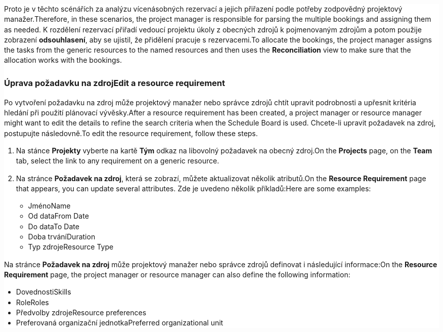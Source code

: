 <span data-ttu-id="b4b36-228">Proto je v těchto scénářích za analýzu vícenásobných rezervací a jejich přiřazení podle potřeby zodpovědný projektový manažer.</span><span class="sxs-lookup"><span data-stu-id="b4b36-228">Therefore, in these scenarios, the project manager is responsible for parsing the multiple bookings and assigning them as needed.</span></span> <span data-ttu-id="b4b36-229">K rozdělení rezervací přiřadí vedoucí projektu úkoly z obecných zdrojů k pojmenovaným zdrojům a potom použije zobrazení **odsouhlasení**, aby se ujistil, že přidělení pracuje s rezervacemi.</span><span class="sxs-lookup"><span data-stu-id="b4b36-229">To allocate the bookings, the project manager assigns the tasks from the generic resources to the named resources and then uses the **Reconciliation** view to make sure that the allocation works with the bookings.</span></span>

### <a name="edit-a-resource-requirement"></a><span data-ttu-id="b4b36-230">Úprava požadavku na zdroj</span><span class="sxs-lookup"><span data-stu-id="b4b36-230">Edit a resource requirement</span></span>

<span data-ttu-id="b4b36-231">Po vytvoření požadavku na zdroj může projektový manažer nebo správce zdrojů chtít upravit podrobnosti a upřesnit kritéria hledání při použití plánovací vývěsky.</span><span class="sxs-lookup"><span data-stu-id="b4b36-231">After a resource requirement has been created, a project manager or resource manager might want to edit the details to refine the search criteria when the Schedule Board is used.</span></span> <span data-ttu-id="b4b36-232">Chcete-li upravit požadavek na zdroj, postupujte následovně.</span><span class="sxs-lookup"><span data-stu-id="b4b36-232">To edit the resource requirement, follow these steps.</span></span>

1. <span data-ttu-id="b4b36-233">Na stánce **Projekty** vyberte na kartě **Tým** odkaz na libovolný požadavek na obecný zdroj.</span><span class="sxs-lookup"><span data-stu-id="b4b36-233">On the **Projects** page, on the **Team** tab, select the link to any requirement on a generic resource.</span></span>
2. <span data-ttu-id="b4b36-234">Na stránce **Požadavek na zdroj**, která se zobrazí, můžete aktualizovat několik atributů.</span><span class="sxs-lookup"><span data-stu-id="b4b36-234">On the **Resource Requirement** page that appears, you can update several attributes.</span></span> <span data-ttu-id="b4b36-235">Zde je uvedeno několik příkladů:</span><span class="sxs-lookup"><span data-stu-id="b4b36-235">Here are some examples:</span></span>

    - <span data-ttu-id="b4b36-236">Jméno</span><span class="sxs-lookup"><span data-stu-id="b4b36-236">Name</span></span>
    - <span data-ttu-id="b4b36-237">Od data</span><span class="sxs-lookup"><span data-stu-id="b4b36-237">From Date</span></span>
    - <span data-ttu-id="b4b36-238">Do data</span><span class="sxs-lookup"><span data-stu-id="b4b36-238">To Date</span></span>
    - <span data-ttu-id="b4b36-239">Doba trvání</span><span class="sxs-lookup"><span data-stu-id="b4b36-239">Duration</span></span>
    - <span data-ttu-id="b4b36-240">Typ zdroje</span><span class="sxs-lookup"><span data-stu-id="b4b36-240">Resource Type</span></span>

<span data-ttu-id="b4b36-241">Na stránce **Požadavek na zdroj** může projektový manažer nebo správce zdrojů definovat i následující informace:</span><span class="sxs-lookup"><span data-stu-id="b4b36-241">On the **Resource Requirement** page, the project manager or resource manager can also define the following information:</span></span>

- <span data-ttu-id="b4b36-242">Dovednosti</span><span class="sxs-lookup"><span data-stu-id="b4b36-242">Skills</span></span>
- <span data-ttu-id="b4b36-243">Role</span><span class="sxs-lookup"><span data-stu-id="b4b36-243">Roles</span></span>
- <span data-ttu-id="b4b36-244">Předvolby zdroje</span><span class="sxs-lookup"><span data-stu-id="b4b36-244">Resource preferences</span></span>
- <span data-ttu-id="b4b36-245">Preferovaná organizační jednotka</span><span class="sxs-lookup"><span data-stu-id="b4b36-245">Preferred organizational unit</span></span>
